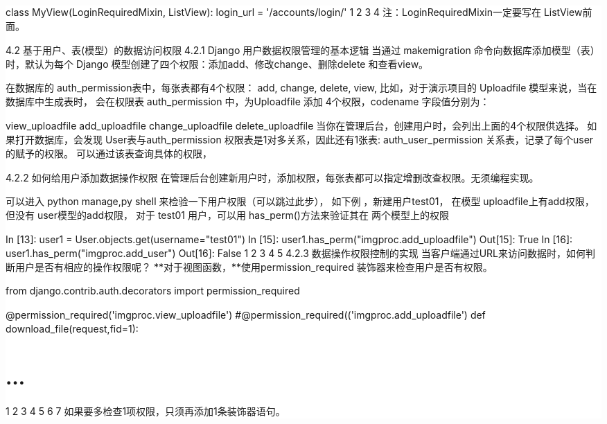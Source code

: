 class MyView(LoginRequiredMixin, ListView):
    login_url = '/accounts/login/'
1
2
3
4
注：LoginRequiredMixin一定要写在 ListView前面。

4.2 基于用户、表(模型）的数据访问权限
4.2.1 Django 用户数据权限管理的基本逻辑
当通过 makemigration 命令向数据库添加模型（表）时，默认为每个 Django 模型创建了四个权限：添加add、修改change、删除delete 和查看view。

在数据库的 auth_permission表中，每张表都有4个权限： add, change, delete, view,
比如，对于演示项目的 Uploadfile 模型来说，当在数据库中生成表时， 会在权限表 auth_permission 中，为Uploadfile 添加 4个权限，codename 字段值分别为：

view_uploadfile
add_uploadfile
change_uploadfile
delete_uploadfile
当你在管理后台，创建用户时，会列出上面的4个权限供选择。
如果打开数据库，会发现 User表与auth_permission 权限表是1对多关系，因此还有1张表: auth_user_permission 关系表，记录了每个user的赋予的权限。 可以通过该表查询具体的权限，

4.2.2 如何给用户添加数据操作权限
在管理后台创建新用户时，添加权限，每张表都可以指定增删改查权限。无须编程实现。

可以进入 python manage,py shell 来检验一下用户权限（可以跳过此步），
如下例 ，新建用户test01， 在模型 uploadfile上有add权限，但没有 user模型的add权限， 对于 test01 用户，可以用 has_perm()方法来验证其在 两个模型上的权限

In [13]: user1 = User.objects.get(username="test01")
In [15]: user1.has_perm("imgproc.add_uploadfile")
Out[15]: True
In [16]: user1.has_perm("imgproc.add_user")
Out[16]: False
1
2
3
4
5
4.2.3 数据操作权限控制的实现
当客户端通过URL来访问数据时，如何判断用户是否有相应的操作权限呢？
**对于视图函数，**使用permission_required 装饰器来检查用户是否有权限。

from django.contrib.auth.decorators import permission_required

@permission_required('imgproc.view_uploadfile')
#@permission_required(('imgproc.add_uploadfile')
def download_file(request,fid=1):
   # …

1
2
3
4
5
6
7
如果要多检查1项权限，只须再添加1条装饰器语句。
